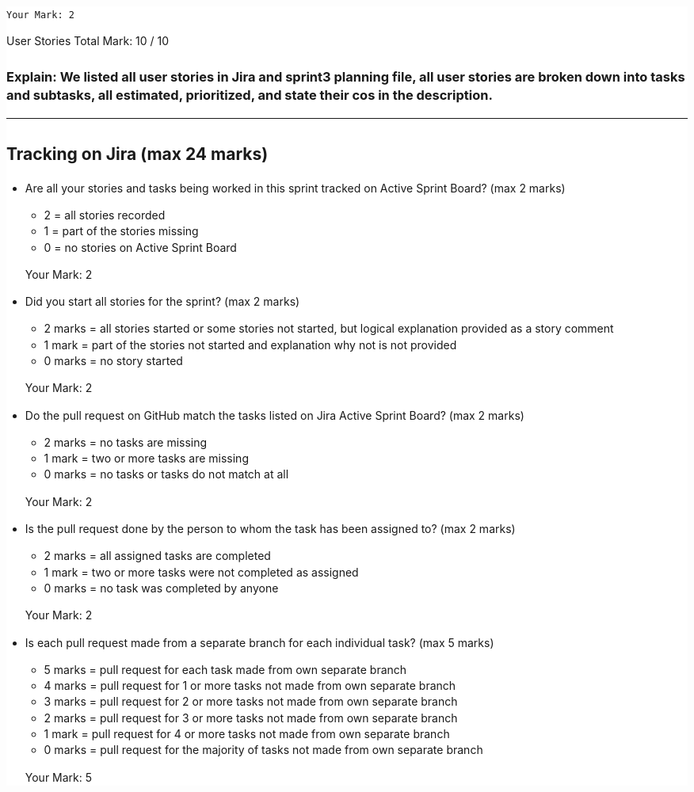     Your Mark: 2

User Stories Total Mark: 10 / 10

### Explain: We listed all user stories in Jira and sprint3 planning file, all user stories are broken down into tasks and subtasks, all estimated, prioritized, and state their cos in the description.

---

## Tracking on Jira (max 24 marks)

-   Are all your stories and tasks being worked in this sprint tracked on Active Sprint Board? (max 2 marks)

    -   2 = all stories recorded
    -   1 = part of the stories missing
    -   0 = no stories on Active Sprint Board

    Your Mark: 2

-   Did you start all stories for the sprint? (max 2 marks)

    -   2 marks = all stories started or some stories not started, but logical explanation provided as a story comment
    -   1 mark = part of the stories not started and explanation why not is not provided
    -   0 marks = no story started

    Your Mark: 2

-   Do the pull request on GitHub match the tasks listed on Jira Active Sprint Board? (max 2 marks)

    -   2 marks = no tasks are missing
    -   1 mark = two or more tasks are missing
    -   0 marks = no tasks or tasks do not match at all

    Your Mark: 2

-   Is the pull request done by the person to whom the task has been assigned to? (max 2 marks)

    -   2 marks = all assigned tasks are completed
    -   1 mark = two or more tasks were not completed as assigned
    -   0 marks = no task was completed by anyone

    Your Mark: 2

-   Is each pull request made from a separate branch for each individual task? (max 5 marks)

    -   5 marks = pull request for each task made from own separate branch
    -   4 marks = pull request for 1 or more tasks not made from own separate branch
    -   3 marks = pull request for 2 or more tasks not made from own separate branch
    -   2 marks = pull request for 3 or more tasks not made from own separate branch
    -   1 mark = pull request for 4 or more tasks not made from own separate branch
    -   0 marks = pull request for the majority of tasks not made from own separate branch

    Your Mark: 5
